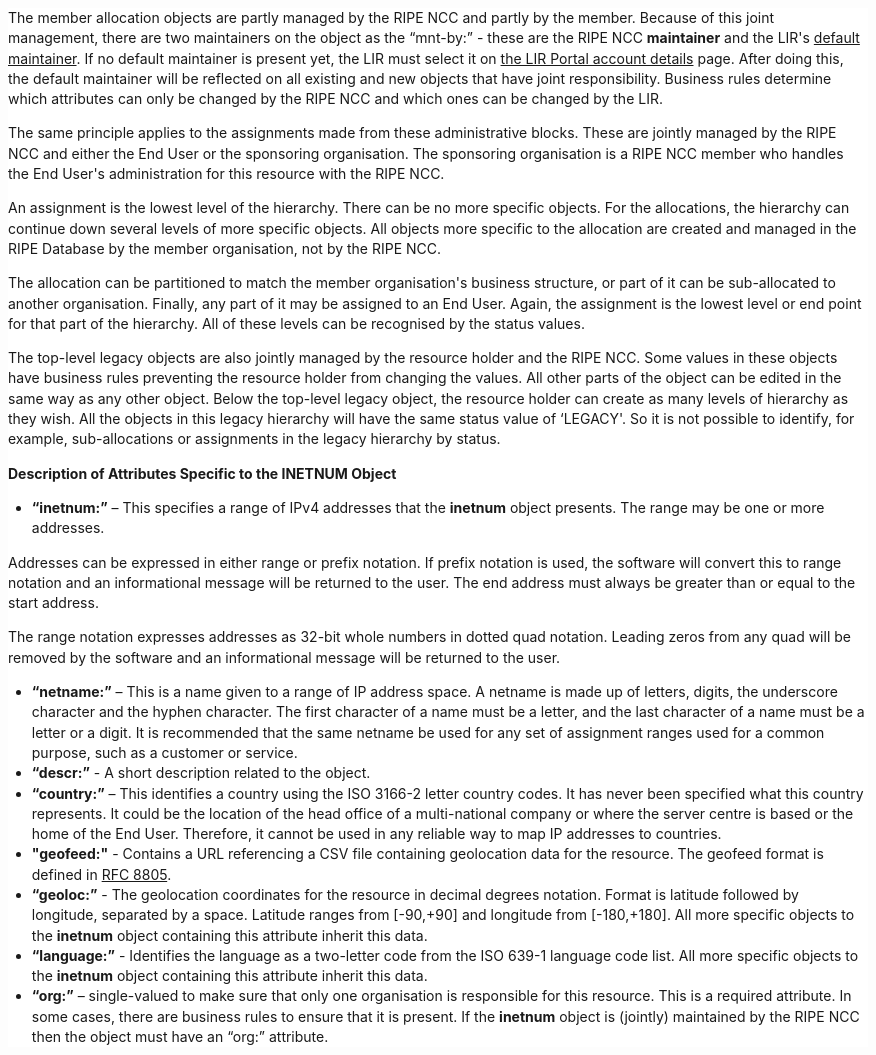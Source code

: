 The member allocation objects are partly managed by the RIPE NCC and partly by the member. Because of this joint management, there are two maintainers on the object as the “mnt-by:” - these are the RIPE NCC **maintainer** and the LIR's [default maintainer](../Database-Support/Database-Security/#maintainers). If no default maintainer is present yet, the LIR must select it on [the LIR Portal account details](https://my.ripe.net/#/account-details) page. After doing this, the default maintainer will be reflected on all existing and new objects that have joint responsibility. Business rules determine which attributes can only be changed by the RIPE NCC and which ones can be changed by the LIR.

The same principle applies to the assignments made from these administrative blocks. These are jointly managed by the RIPE NCC and either the End User or the sponsoring organisation. The sponsoring organisation is a RIPE NCC member who handles the End User's administration for this resource with the RIPE NCC.

An assignment is the lowest level of the hierarchy. There can be no more specific objects. For the allocations, the hierarchy can continue down several levels of more specific objects. All objects more specific to the allocation are created and managed in the RIPE Database by the member organisation, not by the RIPE NCC.

The allocation can be partitioned to match the member organisation's business structure, or part of it can be sub-allocated to another organisation. Finally, any part of it may be assigned to an End User. Again, the assignment is the lowest level or end point for that part of the hierarchy. All of these levels can be recognised by the status values.

The top-level legacy objects are also jointly managed by the resource holder and the RIPE NCC. Some values in these objects have business rules preventing the resource holder from changing the values. All other parts of the object can be edited in the same way as any other object. Below the top-level legacy object, the resource holder can create as many levels of hierarchy as they wish. All the objects in this legacy hierarchy will have the same status value of ‘LEGACY'. So it is not possible to identify, for example, sub-allocations or assignments in the legacy hierarchy by status.

**Description of Attributes Specific to the INETNUM Object**

* **“inetnum:”** – This specifies a range of IPv4 addresses that the **inetnum** object presents. The range may be one or more addresses.

Addresses can be expressed in either range or prefix notation. If prefix notation is used, the software will convert this to range notation and an informational message will be returned to the user. The end address must always be greater than or equal to the start address.

The range notation expresses addresses as 32-bit whole numbers in dotted quad notation. Leading zeros from any quad will be removed by the software and an informational message will be returned to the user.

* **“netname:”** – This is a name given to a range of IP address space. A netname is made up of letters, digits, the underscore character and the hyphen character. The first character of a name must be a letter, and the last character of a name must be a letter or a digit. It is recommended that the same netname be used for any set of assignment ranges used for a common purpose, such as a customer or service.
* **“descr:”** - A short description related to the object.
* **“country:”** – This identifies a country using the ISO 3166-2 letter country codes. It has never been specified what this country represents. It could be the location of the head office of a multi-national company or where the server centre is based or the home of the End User. Therefore, it cannot be used in any reliable way to map IP addresses to countries.
* **"geofeed:"** - Contains a URL referencing a CSV file containing geolocation data for the resource. The geofeed format is defined in [RFC 8805](https://datatracker.ietf.org/doc/rfc8805/).
* **“geoloc:”** - The geolocation coordinates for the resource in decimal degrees notation. Format is latitude followed by longitude, separated by a space. Latitude ranges from [-90,+90] and longitude from [-180,+180]. All more specific objects to the **inetnum** object containing this attribute inherit this data.
* **“language:”** - Identifies the language as a two-letter code from the ISO 639-1 language code list. All more specific objects to the **inetnum** object containing this attribute inherit this data.
* **“org:”** – single-valued to make sure that only one organisation is responsible for this resource. This is a required attribute. In some cases, there are business rules to ensure that it is present. If the **inetnum** object is (jointly) maintained by the RIPE NCC then the object must have an “org:” attribute.